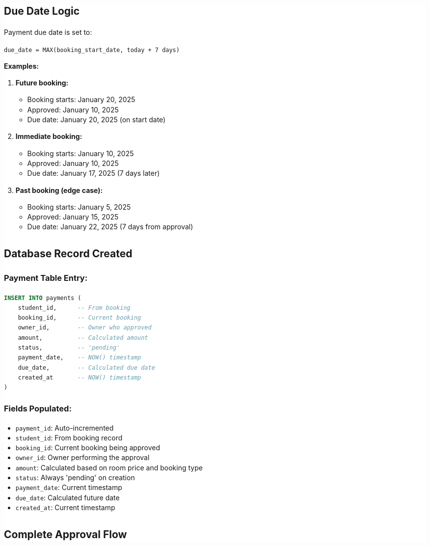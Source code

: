 ## Due Date Logic

Payment due date is set to:
```
due_date = MAX(booking_start_date, today + 7 days)
```

**Examples:**

1. **Future booking:**
   - Booking starts: January 20, 2025
   - Approved: January 10, 2025
   - Due date: January 20, 2025 (on start date)

2. **Immediate booking:**
   - Booking starts: January 10, 2025
   - Approved: January 10, 2025
   - Due date: January 17, 2025 (7 days later)

3. **Past booking (edge case):**
   - Booking starts: January 5, 2025
   - Approved: January 15, 2025
   - Due date: January 22, 2025 (7 days from approval)

## Database Record Created

### Payment Table Entry:
```sql
INSERT INTO payments (
    student_id,      -- From booking
    booking_id,      -- Current booking
    owner_id,        -- Owner who approved
    amount,          -- Calculated amount
    status,          -- 'pending'
    payment_date,    -- NOW() timestamp
    due_date,        -- Calculated due date
    created_at       -- NOW() timestamp
)
```

### Fields Populated:
- `payment_id`: Auto-incremented
- `student_id`: From booking record
- `booking_id`: Current booking being approved
- `owner_id`: Owner performing the approval
- `amount`: Calculated based on room price and booking type
- `status`: Always 'pending' on creation
- `payment_date`: Current timestamp
- `due_date`: Calculated future date
- `created_at`: Current timestamp

## Complete Approval Flow
